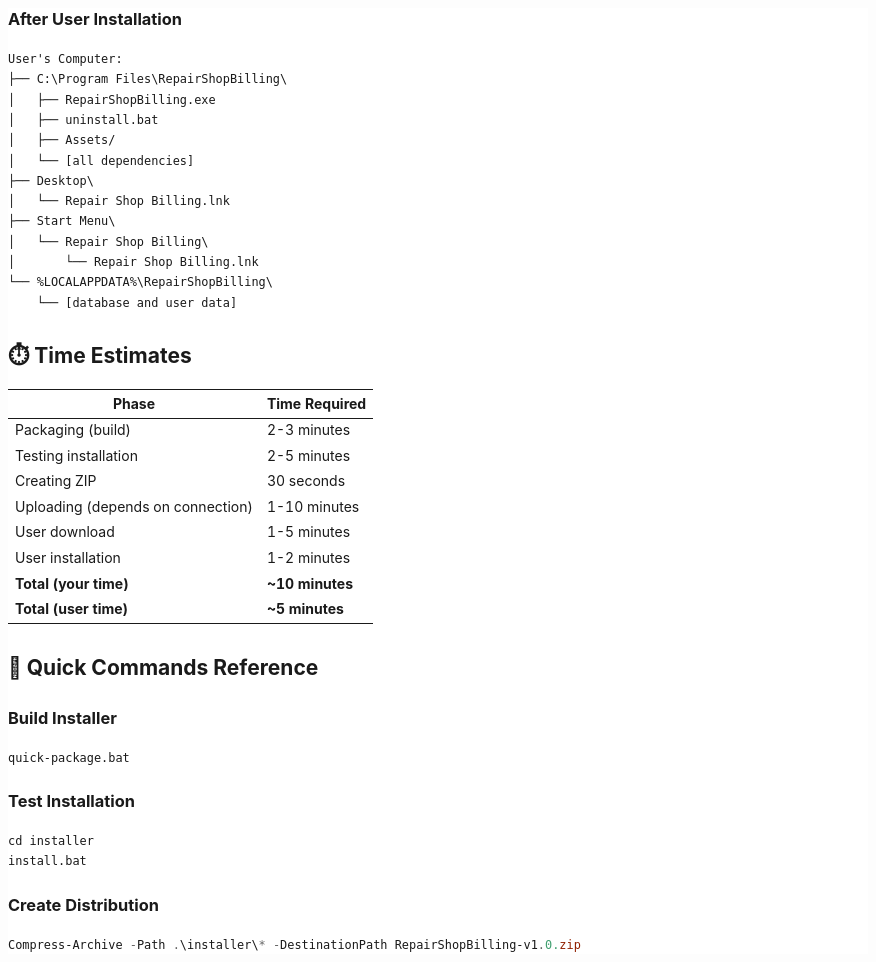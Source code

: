 ### After User Installation
```
User's Computer:
├── C:\Program Files\RepairShopBilling\
│   ├── RepairShopBilling.exe
│   ├── uninstall.bat
│   ├── Assets/
│   └── [all dependencies]
├── Desktop\
│   └── Repair Shop Billing.lnk
├── Start Menu\
│   └── Repair Shop Billing\
│       └── Repair Shop Billing.lnk
└── %LOCALAPPDATA%\RepairShopBilling\
    └── [database and user data]
```

## ⏱️ Time Estimates

| Phase | Time Required |
|-------|--------------|
| Packaging (build) | 2-3 minutes |
| Testing installation | 2-5 minutes |
| Creating ZIP | 30 seconds |
| Uploading (depends on connection) | 1-10 minutes |
| User download | 1-5 minutes |
| User installation | 1-2 minutes |
| **Total (your time)** | **~10 minutes** |
| **Total (user time)** | **~5 minutes** |

## 🎯 Quick Commands Reference

### Build Installer
```batch
quick-package.bat
```

### Test Installation
```batch
cd installer
install.bat
```

### Create Distribution
```powershell
Compress-Archive -Path .\installer\* -DestinationPath RepairShopBilling-v1.0.zip
```
